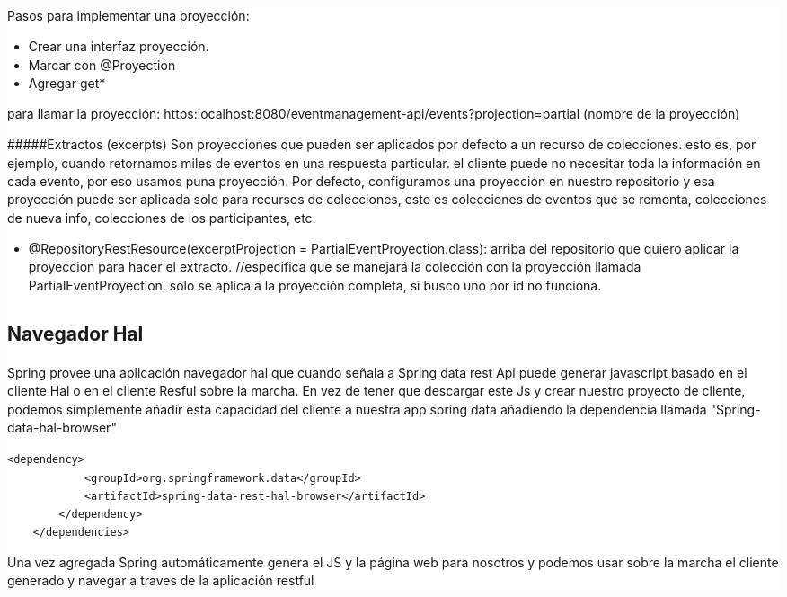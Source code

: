 Pasos para implementar una proyección:
- Crear una interfaz proyección.
- Marcar con @Proyection
- Agregar get*


para llamar la proyección: 
https:localhost:8080/eventmanagement-api/events?projection=partial (nombre de la proyección)

#####Extractos (excerpts)
Son proyecciones que pueden ser aplicados por defecto a un recurso de colecciones. esto es, por ejemplo, cuando retornamos miles de eventos en una respuesta particular. el cliente puede no necesitar toda la información en cada evento, por eso usamos puna proyección. Por defecto, configuramos una proyección en nuestro repositorio y esa proyección puede ser aplicada solo para recursos de colecciones, esto es colecciones de eventos que se remonta, colecciones de nueva info, colecciones de los participantes, etc.

- @RepositoryRestResource(excerptProjection = PartialEventProyection.class): arriba del repositorio que quiero aplicar la proyeccion para hacer el extracto. //especifica que se manejará la colección con la proyección llamada PartialEventProyection. solo se aplica a la proyección completa, si busco uno por id no funciona.

## Navegador Hal
Spring provee una aplicación navegador hal que cuando señala a Spring data rest Api puede generar javascript basado en el cliente Hal o en el cliente Resful sobre la marcha. En vez de tener que descargar este Js y crear nuestro proyecto de cliente, podemos simplemente añadir esta capacidad del cliente a nuestra app spring data añadiendo la dependencia llamada "Spring-data-hal-browser"

```
<dependency>
            <groupId>org.springframework.data</groupId>
            <artifactId>spring-data-rest-hal-browser</artifactId>
        </dependency>
    </dependencies>
```
Una vez agregada Spring automáticamente genera el JS y la página web para nosotros y podemos usar sobre la marcha el cliente generado y navegar a traves de la aplicación restful
